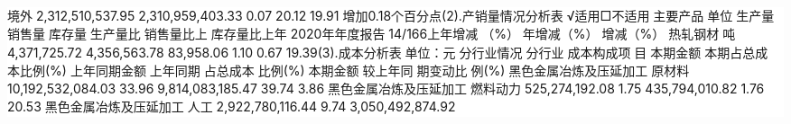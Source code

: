 境外
2,312,510,537.95
2,310,959,403.33
0.07
20.12
19.91
增加0.18个百分点(2).产销量情况分析表
√适用□不适用
主要产品
单位
生产量
销售量
库存量
生产量比
销售量比上
库存量比上年
2020年年度报告
14/166上年增减
（%）
年增减（%）
增减（%）
热轧钢材
吨
4,371,725.72
4,356,563.78
83,958.06
1.10
0.67
19.39(3).成本分析表
单位：元
分行业情况
分行业
成本构成项
目
本期金额
本期占总成
本比例(%)
上年同期金额
上年同期
占总成本
比例(%)
本期金额
较上年同
期变动比
例(%)
黑色金属冶炼及压延加工
原材料
10,192,532,084.03
33.96
9,814,083,185.47
39.74
3.86
黑色金属冶炼及压延加工
燃料动力
525,274,192.08
1.75
435,794,010.82
1.76
20.53
黑色金属冶炼及压延加工
人工
2,922,780,116.44
9.74
3,050,492,874.92